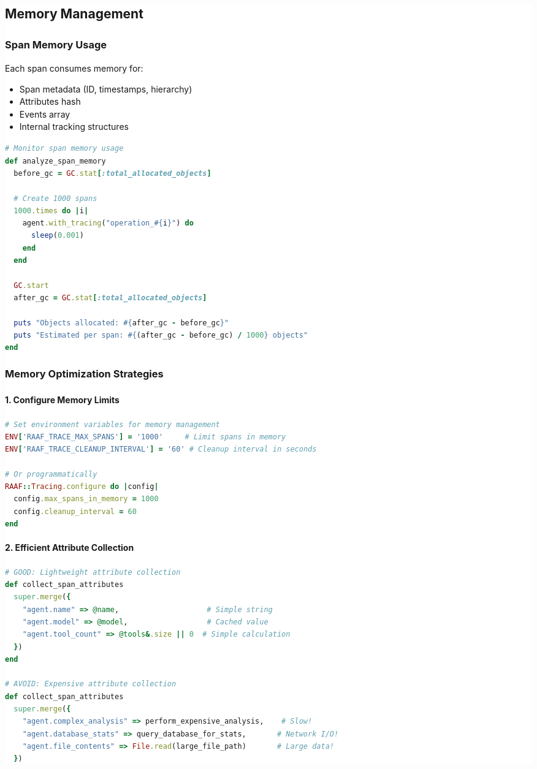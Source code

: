 ## Memory Management

### Span Memory Usage

Each span consumes memory for:
- Span metadata (ID, timestamps, hierarchy)
- Attributes hash
- Events array
- Internal tracking structures

```ruby
# Monitor span memory usage
def analyze_span_memory
  before_gc = GC.stat[:total_allocated_objects]

  # Create 1000 spans
  1000.times do |i|
    agent.with_tracing("operation_#{i}") do
      sleep(0.001)
    end
  end

  GC.start
  after_gc = GC.stat[:total_allocated_objects]

  puts "Objects allocated: #{after_gc - before_gc}"
  puts "Estimated per span: #{(after_gc - before_gc) / 1000} objects"
end
```

### Memory Optimization Strategies

#### 1. Configure Memory Limits

```ruby
# Set environment variables for memory management
ENV['RAAF_TRACE_MAX_SPANS'] = '1000'     # Limit spans in memory
ENV['RAAF_TRACE_CLEANUP_INTERVAL'] = '60' # Cleanup interval in seconds

# Or programmatically
RAAF::Tracing.configure do |config|
  config.max_spans_in_memory = 1000
  config.cleanup_interval = 60
end
```

#### 2. Efficient Attribute Collection

```ruby
# GOOD: Lightweight attribute collection
def collect_span_attributes
  super.merge({
    "agent.name" => @name,                    # Simple string
    "agent.model" => @model,                  # Cached value
    "agent.tool_count" => @tools&.size || 0  # Simple calculation
  })
end

# AVOID: Expensive attribute collection
def collect_span_attributes
  super.merge({
    "agent.complex_analysis" => perform_expensive_analysis,    # Slow!
    "agent.database_stats" => query_database_for_stats,       # Network I/O!
    "agent.file_contents" => File.read(large_file_path)       # Large data!
  })
```